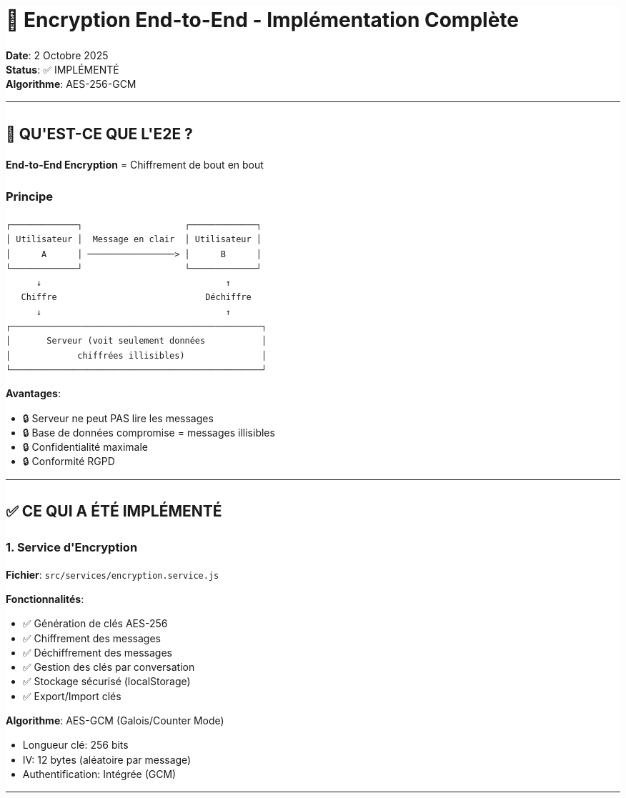# 🔐 Encryption End-to-End - Implémentation Complète

**Date**: 2 Octobre 2025  
**Status**: ✅ IMPLÉMENTÉ  
**Algorithme**: AES-256-GCM

---

## 🎯 QU'EST-CE QUE L'E2E ?

**End-to-End Encryption** = Chiffrement de bout en bout

### Principe
```
┌─────────────┐                    ┌─────────────┐
│ Utilisateur │  Message en clair  │ Utilisateur │
│      A      │ ─────────────────> │      B      │
└─────────────┘                    └─────────────┘
      ↓                                    ↑
   Chiffre                             Déchiffre
      ↓                                    ↑
┌─────────────────────────────────────────────────┐
│       Serveur (voit seulement données           │
│             chiffrées illisibles)               │
└─────────────────────────────────────────────────┘
```

**Avantages**:
- 🔒 Serveur ne peut PAS lire les messages
- 🔒 Base de données compromise = messages illisibles
- 🔒 Confidentialité maximale
- 🔒 Conformité RGPD

---

## ✅ CE QUI A ÉTÉ IMPLÉMENTÉ

### 1. Service d'Encryption

**Fichier**: `src/services/encryption.service.js`

**Fonctionnalités**:
- ✅ Génération de clés AES-256
- ✅ Chiffrement des messages
- ✅ Déchiffrement des messages
- ✅ Gestion des clés par conversation
- ✅ Stockage sécurisé (localStorage)
- ✅ Export/Import clés

**Algorithme**: AES-GCM (Galois/Counter Mode)
- Longueur clé: 256 bits
- IV: 12 bytes (aléatoire par message)
- Authentification: Intégrée (GCM)

---